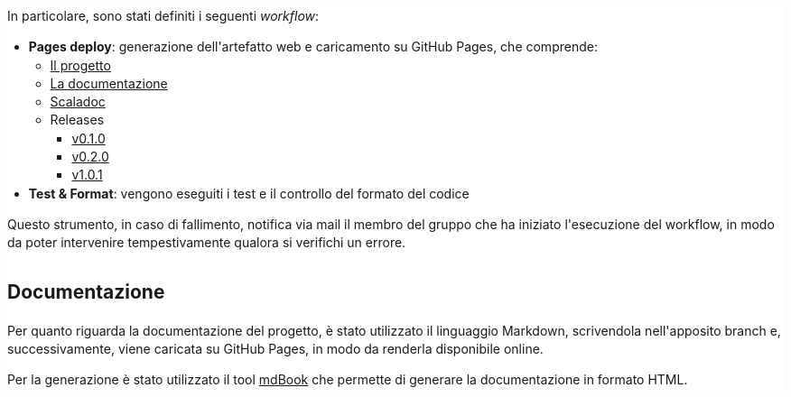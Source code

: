 In particolare, sono stati definiti i seguenti _workflow_:

- **Pages deploy**: generazione dell'artefatto web e caricamento su GitHub Pages, che comprende:
  - [Il progetto](https://zucchero-sintattico.github.io/pps-22-scatan/)
  - [La documentazione](https://zucchero-sintattico.github.io/pps-22-scatan/docs/)
  - [Scaladoc](https://zucchero-sintattico.github.io/pps-22-scatan/scaladoc/)
  - Releases
    - [v0.1.0](https://zucchero-sintattico.github.io/pps-22-scatan/releases/v0.1.0/)
    - [v0.2.0](https://zucchero-sintattico.github.io/pps-22-scatan/releases/v0.2.0/)
    - [v1.0.1](https://zucchero-sintattico.github.io/pps-22-scatan/releases/v1.0.1/)
- **Test & Format**: vengono eseguiti i test e il controllo del formato del codice

Questo strumento, in caso di fallimento, notifica via mail il membro del gruppo che ha iniziato l'esecuzione del workflow, in modo da poter intervenire tempestivamente qualora si verifichi un errore.

## Documentazione

Per quanto riguarda la documentazione del progetto, è stato utilizzato il linguaggio Markdown, scrivendola nell'apposito branch e, successivamente, viene caricata su GitHub Pages, in modo da renderla disponibile online.

Per la generazione è stato utilizzato il tool [mdBook](https://rust-lang.github.io/mdBook/) che permette di generare la documentazione in formato HTML.
